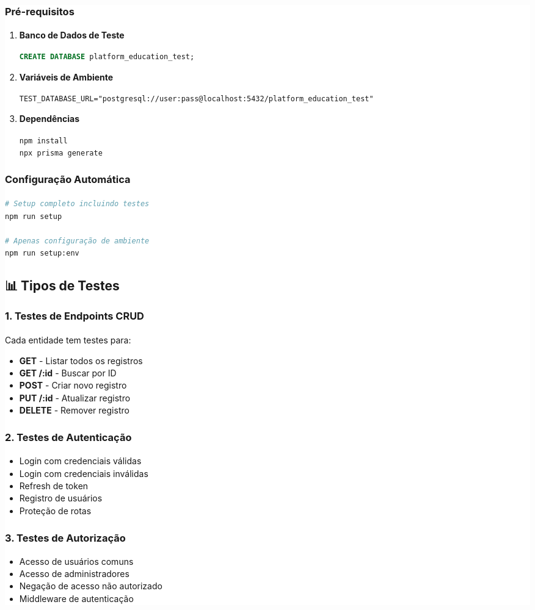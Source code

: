 ### Pré-requisitos

1. **Banco de Dados de Teste**
   ```sql
   CREATE DATABASE platform_education_test;
   ```

2. **Variáveis de Ambiente**
   ```env
   TEST_DATABASE_URL="postgresql://user:pass@localhost:5432/platform_education_test"
   ```

3. **Dependências**
   ```bash
   npm install
   npx prisma generate
   ```

### Configuração Automática

```bash
# Setup completo incluindo testes
npm run setup

# Apenas configuração de ambiente
npm run setup:env
```

## 📊 Tipos de Testes

### 1. Testes de Endpoints CRUD

Cada entidade tem testes para:
- **GET** - Listar todos os registros
- **GET /:id** - Buscar por ID
- **POST** - Criar novo registro
- **PUT /:id** - Atualizar registro
- **DELETE** - Remover registro

### 2. Testes de Autenticação

- Login com credenciais válidas
- Login com credenciais inválidas
- Refresh de token
- Registro de usuários
- Proteção de rotas

### 3. Testes de Autorização

- Acesso de usuários comuns
- Acesso de administradores
- Negação de acesso não autorizado
- Middleware de autenticação
